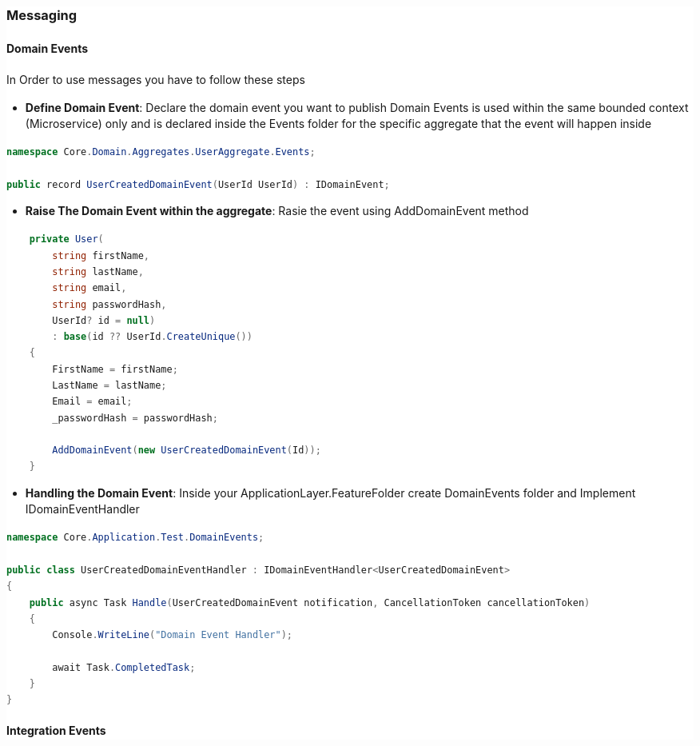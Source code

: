 ### Messaging

#### Domain Events

In Order to use messages you have to follow these steps

- **Define Domain Event**: Declare the domain event you want to publish Domain Events is used within
  the same bounded context (Microservice) only and is
  declared inside the Events folder for the specific aggregate that the event will happen inside

```csharp
namespace Core.Domain.Aggregates.UserAggregate.Events;

public record UserCreatedDomainEvent(UserId UserId) : IDomainEvent;
```
- **Raise The Domain Event within the aggregate**: Rasie the event using AddDomainEvent method

```csharp
    private User(
        string firstName,
        string lastName,
        string email,
        string passwordHash,
        UserId? id = null)
        : base(id ?? UserId.CreateUnique())
    {
        FirstName = firstName;
        LastName = lastName;
        Email = email;
        _passwordHash = passwordHash;
        
        AddDomainEvent(new UserCreatedDomainEvent(Id));
    }
```

- **Handling the Domain Event**: Inside your ApplicationLayer.FeatureFolder create DomainEvents folder and Implement IDomainEventHandler

```csharp
namespace Core.Application.Test.DomainEvents;

public class UserCreatedDomainEventHandler : IDomainEventHandler<UserCreatedDomainEvent>
{
    public async Task Handle(UserCreatedDomainEvent notification, CancellationToken cancellationToken)
    {
        Console.WriteLine("Domain Event Handler");
        
        await Task.CompletedTask;
    }
}
```

#### Integration Events
